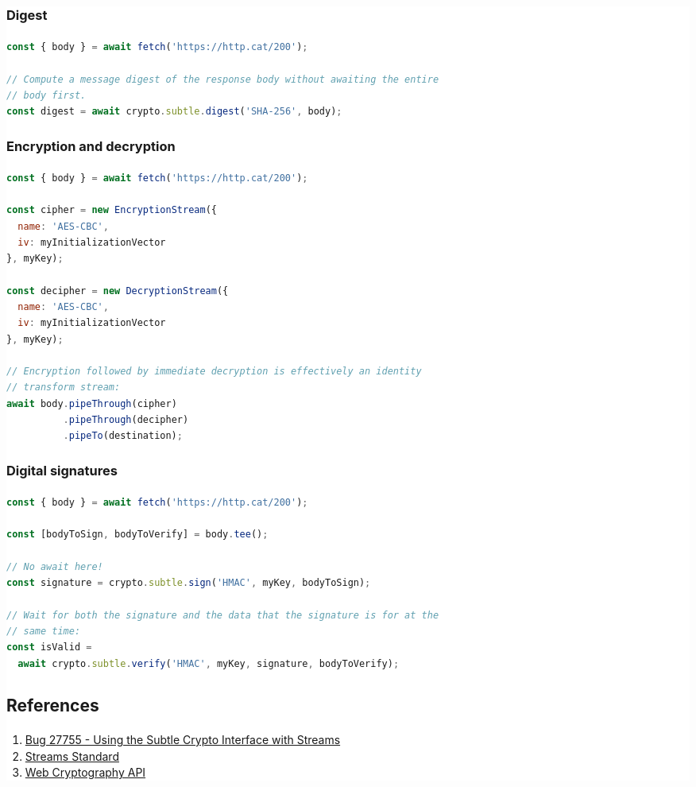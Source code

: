 ### Digest

```js
const { body } = await fetch('https://http.cat/200');

// Compute a message digest of the response body without awaiting the entire
// body first.
const digest = await crypto.subtle.digest('SHA-256', body);
```

### Encryption and decryption

```js
const { body } = await fetch('https://http.cat/200');

const cipher = new EncryptionStream({
  name: 'AES-CBC',
  iv: myInitializationVector
}, myKey);

const decipher = new DecryptionStream({
  name: 'AES-CBC',
  iv: myInitializationVector
}, myKey);

// Encryption followed by immediate decryption is effectively an identity
// transform stream:
await body.pipeThrough(cipher)
          .pipeThrough(decipher)
          .pipeTo(destination);
```

### Digital signatures

```js
const { body } = await fetch('https://http.cat/200');

const [bodyToSign, bodyToVerify] = body.tee();

// No await here!
const signature = crypto.subtle.sign('HMAC', myKey, bodyToSign);

// Wait for both the signature and the data that the signature is for at the
// same time:
const isValid =
  await crypto.subtle.verify('HMAC', myKey, signature, bodyToVerify);
```

## References

1. [Bug 27755 - Using the Subtle Crypto Interface with Streams][w3c/webcrypto#73]
1. [Streams Standard][]
1. [Web Cryptography API][]


[`BufferSource`]: https://www.w3.org/TR/WebIDL-1/#common-BufferSource
[`CompressionStream`]: https://developer.mozilla.org/en-US/docs/Web/API/CompressionStream
[`DecompressionStream`]: https://developer.mozilla.org/en-US/docs/Web/API/DecompressionStream
[`ReadableStream`]: https://streams.spec.whatwg.org/#readablestream
[`ReadableStream.from`]: https://github.com/whatwg/streams/issues/1018
[`ReadableByteStreamController`]: https://developer.mozilla.org/en-US/docs/Web/API/ReadableByteStreamController
[`SubtleCrypto`]: https://www.w3.org/TR/2017/REC-WebCryptoAPI-20170126/#dfn-SubtleCrypto
[`TextDecoderStream`]: https://developer.mozilla.org/en-US/docs/Web/API/TextDecoderStream
[`TextEncoderStream`]: https://developer.mozilla.org/en-US/docs/Web/API/TextEncoderStream
[`TransformStream`]: https://developer.mozilla.org/en-US/docs/Web/API/TransformStream
[`WebSocketStream`]: https://web.dev/websocketstream/
[`fetch`]: https://developer.mozilla.org/en-US/docs/Web/API/fetch
[Deno]: https://github.com/denoland/deno
[FIPS 198-1]: https://csrc.nist.gov/publications/detail/fips/198/1/final
[Node.js]: https://github.com/nodejs/node
[OpenSSL]: https://github.com/openssl/openssl
[Proposed API]: #proposed-api
[Streams Standard]: https://streams.spec.whatwg.org/
[SP 800-38D]: https://csrc.nist.gov/publications/detail/sp/800-38d/final
[Section 2.5 of RFC 7539]: https://datatracker.ietf.org/doc/html/rfc7539#section-2.5
[Section 5.2 of RFC 8446]: https://datatracker.ietf.org/doc/html/rfc8446#section-5.2
[Section 5.4 of RFC 6090]: https://datatracker.ietf.org/doc/html/rfc6090#section-5.4
[Section 8.1 of RFC 3447]: https://datatracker.ietf.org/doc/html/rfc3447#section-8.1
[Section 8.2 of RFC 3447]: https://datatracker.ietf.org/doc/html/rfc3447#section-8.2
[Section 8.9 of RFC 8032]: https://datatracker.ietf.org/doc/html/rfc8032#section-8.9
[Web Cryptography API]: https://www.w3.org/TR/2017/REC-WebCryptoAPI-20170126/
[libsodium's `secretstream` implementation]: https://doc.libsodium.org/secret-key_cryptography/secretstream
[denoland/deno_std#1025]: https://github.com/denoland/deno_std/pull/1025
[nodejs/node#28805]: https://github.com/nodejs/node/pull/28805
[pq-signature-sizes]: https://blog.cloudflare.com/sizing-up-post-quantum-signatures/
[w3c/webcrypto#73]: https://github.com/w3c/webcrypto/issues/73
[webcrypto-secure-curves]: https://github.com/twiss/webcrypto-secure-curves